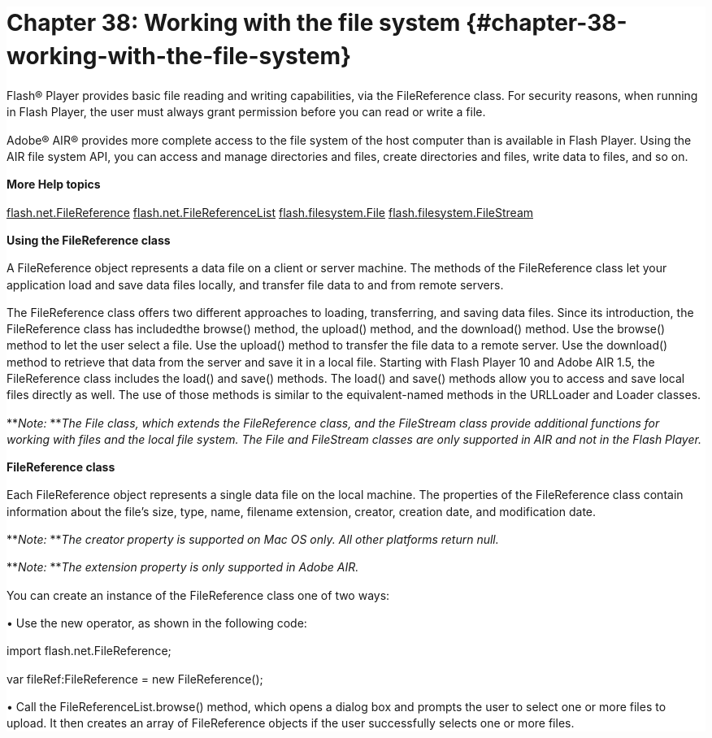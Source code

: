 # Chapter 38: Working with the file system {#chapter-38-working-with-the-file-system}

Flash® Player provides basic file reading and writing capabilities, via the FileReference class. For security reasons, when running in Flash Player, the user must always grant permission before you can read or write a file.

Adobe® AIR® provides more complete access to the file system of the host computer than is available in Flash Player. Using the AIR file system API, you can access and manage directories and files, create directories and files, write data to files, and so on.

**More Help topics**

[flash.net.FileReference](http://help.adobe.com/en_US/FlashPlatform/reference/actionscript/3/flash/net/FileReference.html) [flash.net.FileReferenceList](http://help.adobe.com/en_US/FlashPlatform/reference/actionscript/3/flash/net/FileReferenceList.html) [flash.filesystem.File](http://help.adobe.com/en_US/FlashPlatform/reference/actionscript/3/flash/filesystem/File.html) [flash.filesystem.FileStream](http://help.adobe.com/en_US/FlashPlatform/reference/actionscript/3/flash/filesystem/File.html)

**Using the FileReference class**

A FileReference object represents a data file on a client or server machine. The methods of the FileReference class let your application load and save data files locally, and transfer file data to and from remote servers.

The FileReference class offers two different approaches to loading, transferring, and saving data files. Since its introduction, the FileReference class has includedthe browse() method, the upload() method, and the download() method. Use the browse() method to let the user select a file. Use the upload() method to transfer the file data to a remote server. Use the download() method to retrieve that data from the server and save it in a local file. Starting with Flash Player 10 and Adobe AIR 1.5, the FileReference class includes the load() and save() methods. The load() and save() methods allow you to access and save local files directly as well. The use of those methods is similar to the equivalent-named methods in the URLLoader and Loader classes.

**_Note:_ **_The File class, which extends the FileReference class, and the FileStream class provide additional functions for working with files and the local file system. The File and FileStream classes are only supported in AIR and not in the Flash Player._

**FileReference class**

Each FileReference object represents a single data file on the local machine. The properties of the FileReference class contain information about the file’s size, type, name, filename extension, creator, creation date, and modification date.

**_Note:_ **_The creator property is supported on Mac OS only. All other platforms return null._

**_Note:_ **_The extension property is only supported in Adobe AIR._

You can create an instance of the FileReference class one of two ways:

• Use the new operator, as shown in the following code:

import flash.net.FileReference;

var fileRef:FileReference = new FileReference();

• Call the FileReferenceList.browse() method, which opens a dialog box and prompts the user to select one or more files to upload. It then creates an array of FileReference objects if the user successfully selects one or more files.
